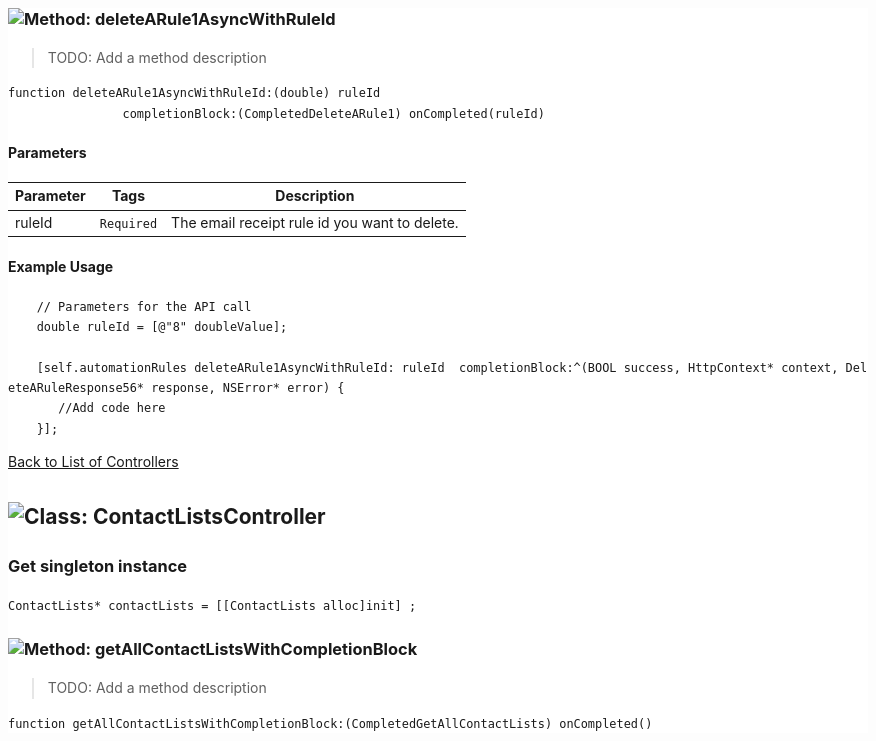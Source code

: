 
### <a name="delete_a_rule1_async_with_rule_id"></a>![Method: ](https://apidocs.io/img/method.png ".AutomationRulesController.deleteARule1AsyncWithRuleId") deleteARule1AsyncWithRuleId

> TODO: Add a method description


```objc
function deleteARule1AsyncWithRuleId:(double) ruleId
                completionBlock:(CompletedDeleteARule1) onCompleted(ruleId)
```

#### Parameters

| Parameter | Tags | Description |
|-----------|------|-------------|
| ruleId |  ``` Required ```  | The email receipt rule id you want to delete. |





#### Example Usage

```objc
    // Parameters for the API call
    double ruleId = [@"8" doubleValue];

    [self.automationRules deleteARule1AsyncWithRuleId: ruleId  completionBlock:^(BOOL success, HttpContext* context, DeleteARuleResponse56* response, NSError* error) { 
       //Add code here
    }];
```


[Back to List of Controllers](#list_of_controllers)

## <a name="contact_lists_controller"></a>![Class: ](https://apidocs.io/img/class.png ".ContactListsController") ContactListsController

### Get singleton instance
```objc
ContactLists* contactLists = [[ContactLists alloc]init] ;
```

### <a name="get_all_contact_lists_with_completion_block"></a>![Method: ](https://apidocs.io/img/method.png ".ContactListsController.getAllContactListsWithCompletionBlock") getAllContactListsWithCompletionBlock

> TODO: Add a method description


```objc
function getAllContactListsWithCompletionBlock:(CompletedGetAllContactLists) onCompleted()
```
